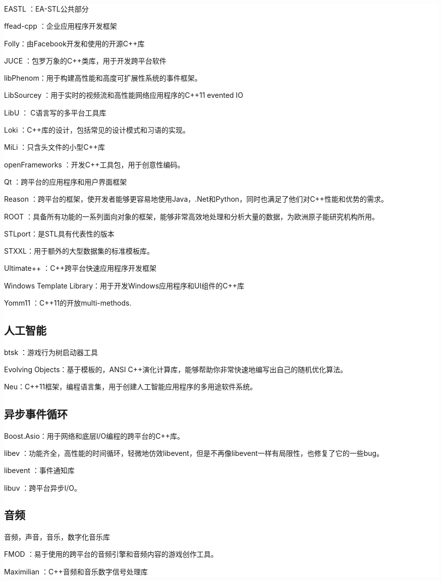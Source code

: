 EASTL ：EA-STL公共部分

ffead-cpp ：企业应用程序开发框架

Folly：由Facebook开发和使用的开源C++库

JUCE ：包罗万象的C++类库，用于开发跨平台软件

libPhenom：用于构建高性能和高度可扩展性系统的事件框架。

LibSourcey ：用于实时的视频流和高性能网络应用程序的C++11 evented IO

LibU ： C语言写的多平台工具库

Loki ：C++库的设计，包括常见的设计模式和习语的实现。

MiLi ：只含头文件的小型C++库

openFrameworks ：开发C++工具包，用于创意性编码。

Qt ：跨平台的应用程序和用户界面框架

Reason ：跨平台的框架，使开发者能够更容易地使用Java，.Net和Python，同时也满足了他们对C++性能和优势的需求。

ROOT ：具备所有功能的一系列面向对象的框架，能够非常高效地处理和分析大量的数据，为欧洲原子能研究机构所用。

STLport：是STL具有代表性的版本

STXXL：用于额外的大型数据集的标准模板库。

Ultimate++ ：C++跨平台快速应用程序开发框架

Windows Template Library：用于开发Windows应用程序和UI组件的C++库

Yomm11 ：C++11的开放multi-methods.

## 人工智能

btsk ：游戏行为树启动器工具

Evolving Objects：基于模板的，ANSI C++演化计算库，能够帮助你非常快速地编写出自己的随机优化算法。

Neu：C++11框架，编程语言集，用于创建人工智能应用程序的多用途软件系统。

## 异步事件循环

Boost.Asio：用于网络和底层I/O编程的跨平台的C++库。

libev ：功能齐全，高性能的时间循环，轻微地仿效libevent，但是不再像libevent一样有局限性，也修复了它的一些bug。

libevent ：事件通知库

libuv ：跨平台异步I/O。

## 音频

音频，声音，音乐，数字化音乐库

FMOD ：易于使用的跨平台的音频引擎和音频内容的游戏创作工具。

Maximilian ：C++音频和音乐数字信号处理库
